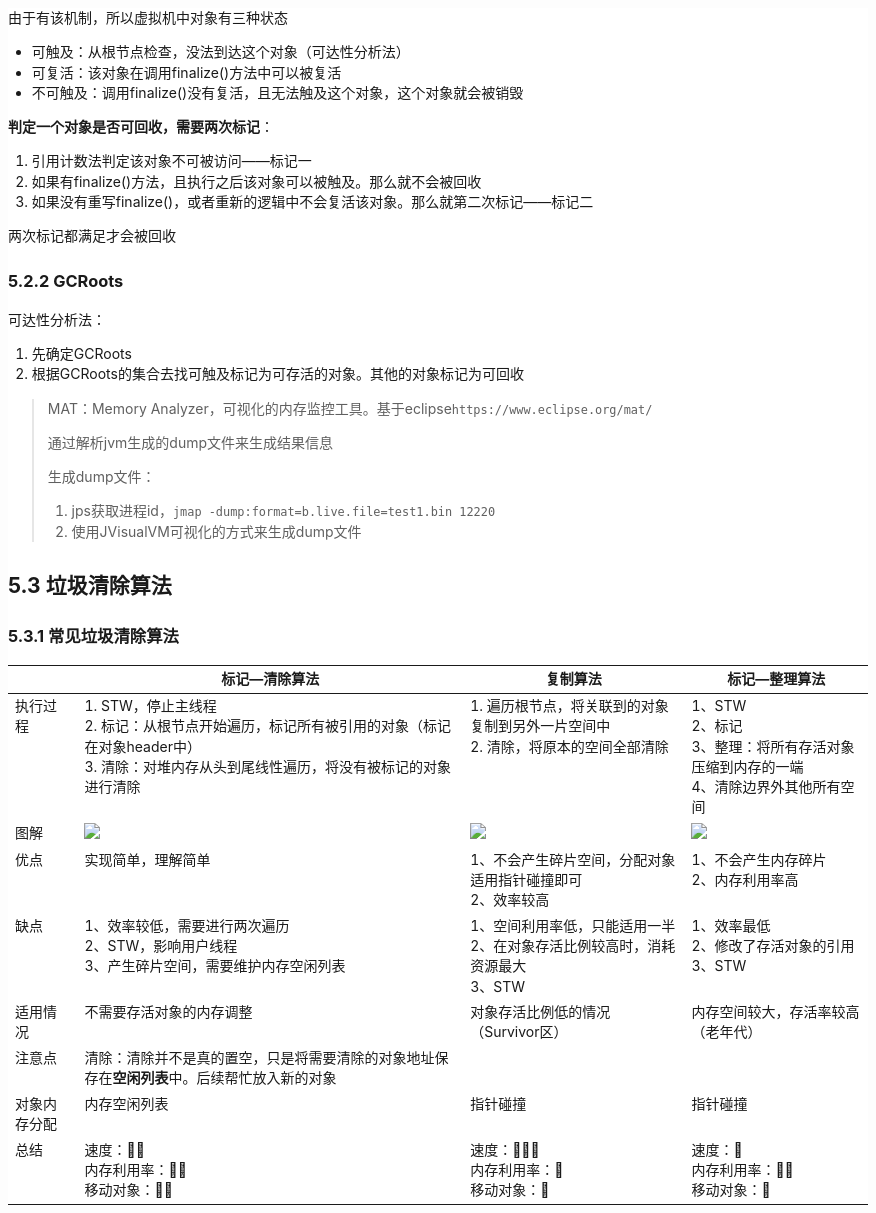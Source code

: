 

由于有该机制，所以虚拟机中对象有三种状态

+ 可触及：从根节点检查，没法到达这个对象（可达性分析法）
+ 可复活：该对象在调用finalize()方法中可以被复活
+ 不可触及：调用finalize()没有复活，且无法触及这个对象，这个对象就会被销毁

**判定一个对象是否可回收，需要两次标记**：

1. 引用计数法判定该对象不可被访问——标记一
2. 如果有finalize()方法，且执行之后该对象可以被触及。那么就不会被回收
3. 如果没有重写finalize()，或者重新的逻辑中不会复活该对象。那么就第二次标记——标记二

两次标记都满足才会被回收

### 5.2.2 GCRoots

可达性分析法：

1. 先确定GCRoots
2. 根据GCRoots的集合去找可触及标记为可存活的对象。其他的对象标记为可回收



> MAT：Memory Analyzer，可视化的内存监控工具。基于eclipse`https://www.eclipse.org/mat/`
>
> 通过解析jvm生成的dump文件来生成结果信息
>
> 生成dump文件：
>
> 1. jps获取进程id，`jmap -dump:format=b.live.file=test1.bin 12220`
> 2. 使用JVisualVM可视化的方式来生成dump文件
>
> 

## 5.3 垃圾清除算法

### 5.3.1 常见垃圾清除算法



|              | 标记—清除算法                                                | 复制算法                                                     | 标记—整理算法                                                |
| ------------ | ------------------------------------------------------------ | ------------------------------------------------------------ | ------------------------------------------------------------ |
| 执行过程     | 1.  STW，停止主线程 <br>2. 标记：从根节点开始遍历，标记所有被引用的对象（标记在对象header中） <br>3. 清除：对堆内存从头到尾线性遍历，将没有被标记的对象进行清除 | 1. 遍历根节点，将关联到的对象复制到另外一片空间中 <br>2. 清除，将原本的空间全部清除 | 1、STW<br>2、标记<br>3、整理：将所有存活对象压缩到内存的一端<br>4、清除边界外其他所有空间 |
| 图解         | ![](https://coderymy-image.oss-cn-beijing.aliyuncs.com/uPic/QlQVw7.jpg) | ![](https://coderymy-image.oss-cn-beijing.aliyuncs.com/uPic/Keyovw.jpg) | ![](https://coderymy-image.oss-cn-beijing.aliyuncs.com/uPic/EmL5as.jpg) |
| 优点         | 实现简单，理解简单                                           | 1、不会产生碎片空间，分配对象适用指针碰撞即可<br>2、效率较高 | 1、不会产生内存碎片<br>2、内存利用率高                       |
| 缺点         | 1、效率较低，需要进行两次遍历<br>2、STW，影响用户线程<br>3、产生碎片空间，需要维护内存空闲列表 | 1、空间利用率低，只能适用一半<br>2、在对象存活比例较高时，消耗资源最大<br>3、STW | 1、效率最低<br>2、修改了存活对象的引用<br>3、STW             |
| 适用情况     | 不需要存活对象的内存调整                                     | 对象存活比例低的情况（Survivor区）                           | 内存空间较大，存活率较高（老年代）                           |
| 注意点       | 清除：清除并不是真的置空，只是将需要清除的对象地址保存在**空闲列表**中。后续帮忙放入新的对象 |                                                              |                                                              |
| 对象内存分配 | 内存空闲列表                                                 | 指针碰撞                                                     | 指针碰撞                                                     |
| 总结         | 速度：🌟🌟<br>内存利用率：🌟🌟<br>移动对象：🌟🌟                   | 速度：🌟🌟🌟<br/>内存利用率：🌟<br/>移动对象：🌟                  | 速度：🌟<br/>内存利用率：🌟🌟<br/>移动对象：🌟                   |
